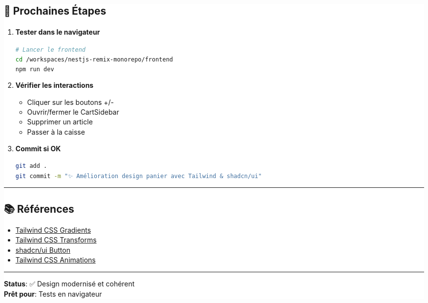 
## 🚀 Prochaines Étapes

1. **Tester dans le navigateur**
   ```bash
   # Lancer le frontend
   cd /workspaces/nestjs-remix-monorepo/frontend
   npm run dev
   ```

2. **Vérifier les interactions**
   - Cliquer sur les boutons +/-
   - Ouvrir/fermer le CartSidebar
   - Supprimer un article
   - Passer à la caisse

3. **Commit si OK**
   ```bash
   git add .
   git commit -m "✨ Amélioration design panier avec Tailwind & shadcn/ui"
   ```

---

## 📚 Références

- [Tailwind CSS Gradients](https://tailwindcss.com/docs/gradient-color-stops)
- [Tailwind CSS Transforms](https://tailwindcss.com/docs/scale)
- [shadcn/ui Button](https://ui.shadcn.com/docs/components/button)
- [Tailwind CSS Animations](https://tailwindcss.com/docs/animation)

---

**Status**: ✅ Design modernisé et cohérent  
**Prêt pour**: Tests en navigateur
